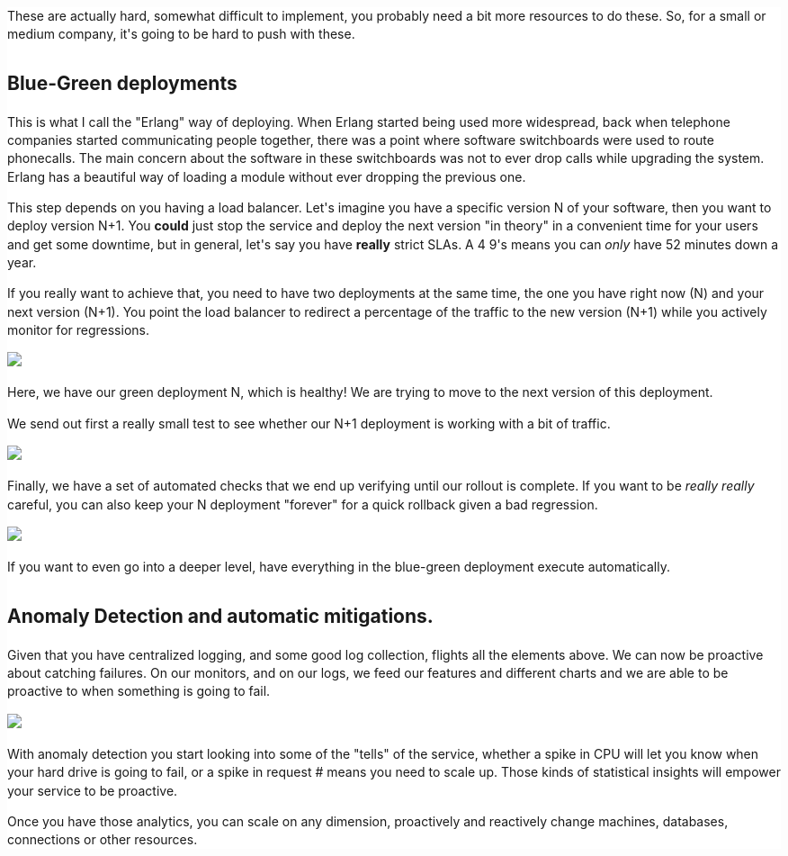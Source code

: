 These are actually hard, somewhat difficult to implement, you probably need a bit more resources to do these. So, for a small or medium company, it's going to be hard to push with these. 

## Blue-Green deployments

This is what I call the "Erlang" way of deploying. When Erlang started being used more widespread, back when telephone companies started communicating people together, there was a point where software switchboards were used to route phonecalls. The main concern about the software in these switchboards was not to ever drop calls while upgrading the system. Erlang has a beautiful way of loading a module without ever dropping the previous one.

This step depends on you having a load balancer. Let's imagine you have a specific version N of your software, then you want to deploy version N+1. You **could** just stop the service and deploy the next version "in theory" in a convenient time for your users and get some downtime, but in general, let's say you have **really** strict SLAs. A 4 9's means you can *only* have 52 minutes down a year.

If you really want to achieve that, you need to have two deployments at the same time, the one you have right now (N) and your next version (N+1). You point the load balancer to redirect a percentage of the traffic to the new version (N+1) while you actively monitor for regressions.

![](/images/blog/cloud/nn1-1.png)

Here, we have our green deployment N, which is healthy! We are trying to move to the next version of this deployment. 

We send out first a really small test to see whether our N+1 deployment is working with a bit of traffic.

![](/images/blog/cloud/nn1-2.png)

Finally, we have a set of automated checks that we end up verifying until our rollout is complete. If you want to be *really really* careful, you can also keep your N deployment "forever" for a quick rollback given a bad regression.

![](/images/blog/cloud/nn1-3.png)

If you want to even go into a deeper level, have everything in the blue-green deployment execute automatically.

## Anomaly Detection and automatic mitigations.

Given that you have centralized logging, and some good log collection, flights all the elements above. We can now be proactive about catching failures. On our monitors, and on our logs, we feed our features and different charts and we are able to be proactive to when something is going to fail.

![](/images/blog/cloud/anomaly-detection.png)

With anomaly detection you start looking into some of the "tells" of the service, whether a spike in CPU will let you know when your hard drive is going to fail, or a spike in request # means you need to scale up. Those kinds of statistical insights will empower your service to be proactive.

Once you have those analytics, you can scale on any dimension, proactively and reactively change machines, databases, connections or other resources. 
